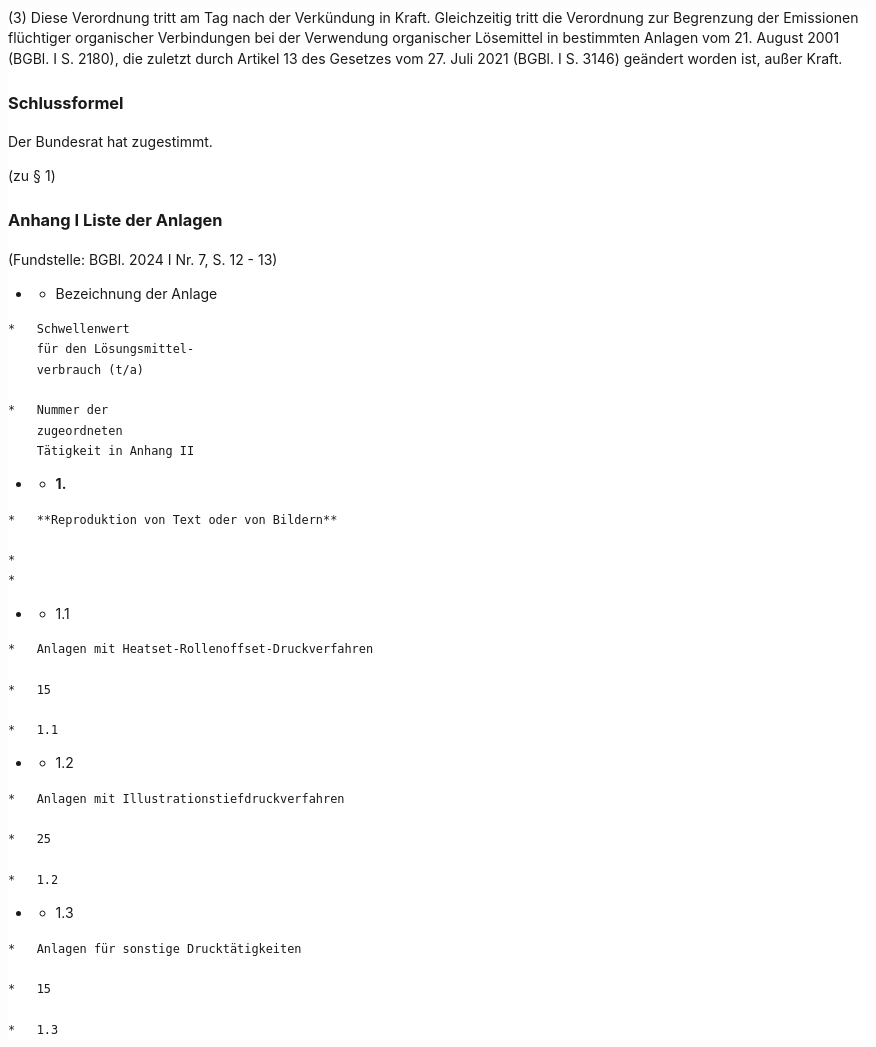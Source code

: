 (3) Diese Verordnung tritt am Tag nach der Verkündung in Kraft.
Gleichzeitig tritt die Verordnung zur Begrenzung der Emissionen
flüchtiger organischer Verbindungen bei der Verwendung organischer
Lösemittel in bestimmten Anlagen vom 21. August 2001 (BGBl. I S.
2180), die zuletzt durch Artikel 13 des Gesetzes vom 27. Juli 2021
(BGBl. I S. 3146) geändert worden ist, außer Kraft.


### Schlussformel

Der Bundesrat hat zugestimmt.

(zu § 1)

### Anhang I Liste der Anlagen

(Fundstelle: BGBl. 2024 I Nr. 7, S. 12 - 13)



*    *   Bezeichnung der Anlage

    *   Schwellenwert
        für den Lösungsmittel-
        verbrauch (t/a)

    *   Nummer der
        zugeordneten
        Tätigkeit in Anhang II


*    *   **1.**

    *   **Reproduktion von Text oder von Bildern**

    *
    *

*    *   1.1

    *   Anlagen mit Heatset-Rollenoffset-Druckverfahren

    *   15

    *   1.1


*    *   1.2

    *   Anlagen mit Illustrationstiefdruckverfahren

    *   25

    *   1.2


*    *   1.3

    *   Anlagen für sonstige Drucktätigkeiten

    *   15

    *   1.3
